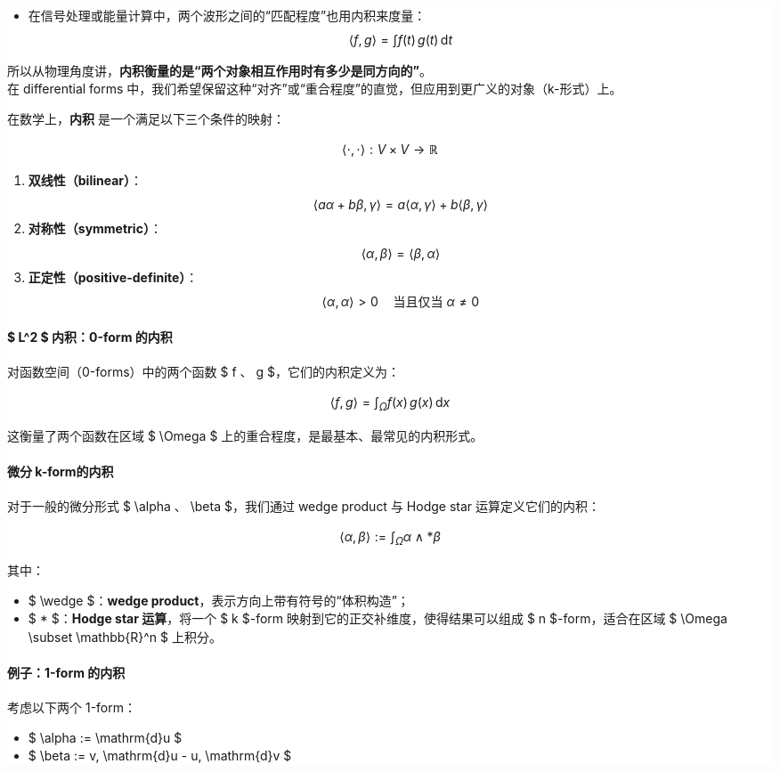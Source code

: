 - 在信号处理或能量计算中，两个波形之间的“匹配程度”也用内积来度量：
  $$
  \langle f, g \rangle = \int f(t)\, g(t)\, \mathrm{d}t
  $$

所以从物理角度讲，**内积衡量的是“两个对象相互作用时有多少是同方向的”**。  
在 differential forms 中，我们希望保留这种“对齐”或“重合程度”的直觉，但应用到更广义的对象（k-形式）上。

在数学上，**内积** 是一个满足以下三个条件的映射：

$$
\langle \cdot , \cdot \rangle : V \times V \to \mathbb{R}
$$

1. **双线性（bilinear）**：  
   $$
   \langle a\alpha + b\beta, \gamma \rangle = a\langle \alpha, \gamma \rangle + b\langle \beta, \gamma \rangle
   $$
2. **对称性（symmetric）**：  
   $$
   \langle \alpha, \beta \rangle = \langle \beta, \alpha \rangle
   $$
3. **正定性（positive-definite）**：  
   $$
   \langle \alpha, \alpha \rangle > 0 \quad \text{当且仅当 } \alpha \neq 0
   $$

#### $ L^2 $ 内积：0-form 的内积

对函数空间（0-forms）中的两个函数 $ f $、$ g $，它们的内积定义为：

$$
\langle f, g \rangle = \int_\Omega f(x)\, g(x)\, \mathrm{d}x
$$

这衡量了两个函数在区域 $ \Omega $ 上的重合程度，是最基本、最常见的内积形式。


#### 微分 k-form的内积

对于一般的微分形式 $ \alpha $、$ \beta $，我们通过 wedge product 与 Hodge star 运算定义它们的内积：

$$
\langle \alpha, \beta \rangle := \int_\Omega \alpha \wedge *\beta
$$

其中：

- $ \wedge $：**wedge product**，表示方向上带有符号的“体积构造”；
- $ * $：**Hodge star 运算**，将一个 $ k $-form 映射到它的正交补维度，使得结果可以组成 $ n $-form，适合在区域 $ \Omega \subset \mathbb{R}^n $ 上积分。

#### 例子：1-form 的内积

考虑以下两个 1-form：

- $ \alpha := \mathrm{d}u $
- $ \beta := v\, \mathrm{d}u - u\, \mathrm{d}v $

